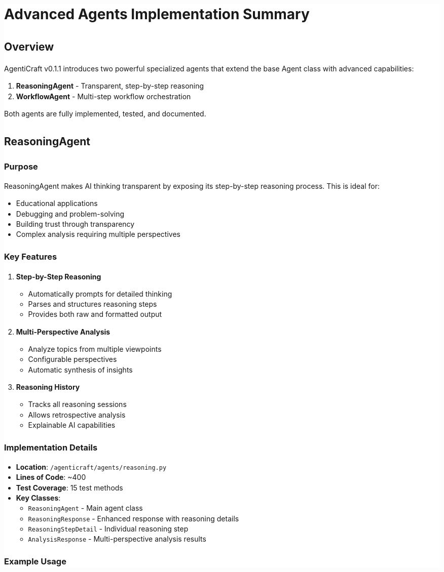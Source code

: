 # Advanced Agents Implementation Summary

## Overview

AgentiCraft v0.1.1 introduces two powerful specialized agents that extend the base Agent class with advanced capabilities:

1. **ReasoningAgent** - Transparent, step-by-step reasoning
2. **WorkflowAgent** - Multi-step workflow orchestration

Both agents are fully implemented, tested, and documented.

## ReasoningAgent

### Purpose
ReasoningAgent makes AI thinking transparent by exposing its step-by-step reasoning process. This is ideal for:
- Educational applications
- Debugging and problem-solving
- Building trust through transparency
- Complex analysis requiring multiple perspectives

### Key Features

1. **Step-by-Step Reasoning**
   - Automatically prompts for detailed thinking
   - Parses and structures reasoning steps
   - Provides both raw and formatted output

2. **Multi-Perspective Analysis**
   - Analyze topics from multiple viewpoints
   - Configurable perspectives
   - Automatic synthesis of insights

3. **Reasoning History**
   - Tracks all reasoning sessions
   - Allows retrospective analysis
   - Explainable AI capabilities

### Implementation Details
- **Location**: `/agenticraft/agents/reasoning.py`
- **Lines of Code**: ~400
- **Test Coverage**: 15 test methods
- **Key Classes**:
  - `ReasoningAgent` - Main agent class
  - `ReasoningResponse` - Enhanced response with reasoning details
  - `ReasoningStepDetail` - Individual reasoning step
  - `AnalysisResponse` - Multi-perspective analysis results

### Example Usage
